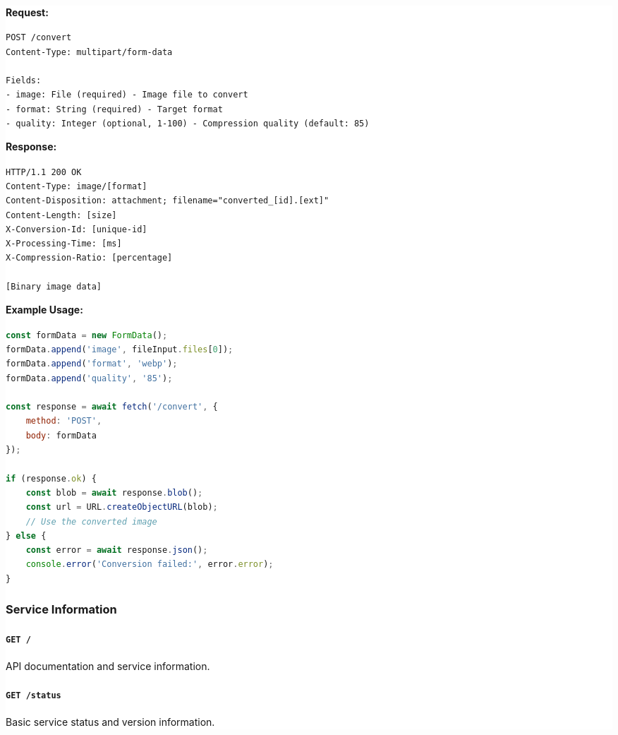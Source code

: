 **Request:**
```http
POST /convert
Content-Type: multipart/form-data

Fields:
- image: File (required) - Image file to convert
- format: String (required) - Target format
- quality: Integer (optional, 1-100) - Compression quality (default: 85)
```

**Response:**
```http
HTTP/1.1 200 OK
Content-Type: image/[format]
Content-Disposition: attachment; filename="converted_[id].[ext]"
Content-Length: [size]
X-Conversion-Id: [unique-id]
X-Processing-Time: [ms]
X-Compression-Ratio: [percentage]

[Binary image data]
```

**Example Usage:**

```javascript
const formData = new FormData();
formData.append('image', fileInput.files[0]);
formData.append('format', 'webp');
formData.append('quality', '85');

const response = await fetch('/convert', {
    method: 'POST',
    body: formData
});

if (response.ok) {
    const blob = await response.blob();
    const url = URL.createObjectURL(blob);
    // Use the converted image
} else {
    const error = await response.json();
    console.error('Conversion failed:', error.error);
}
```

### Service Information

#### `GET /`
API documentation and service information.

#### `GET /status`
Basic service status and version information.
